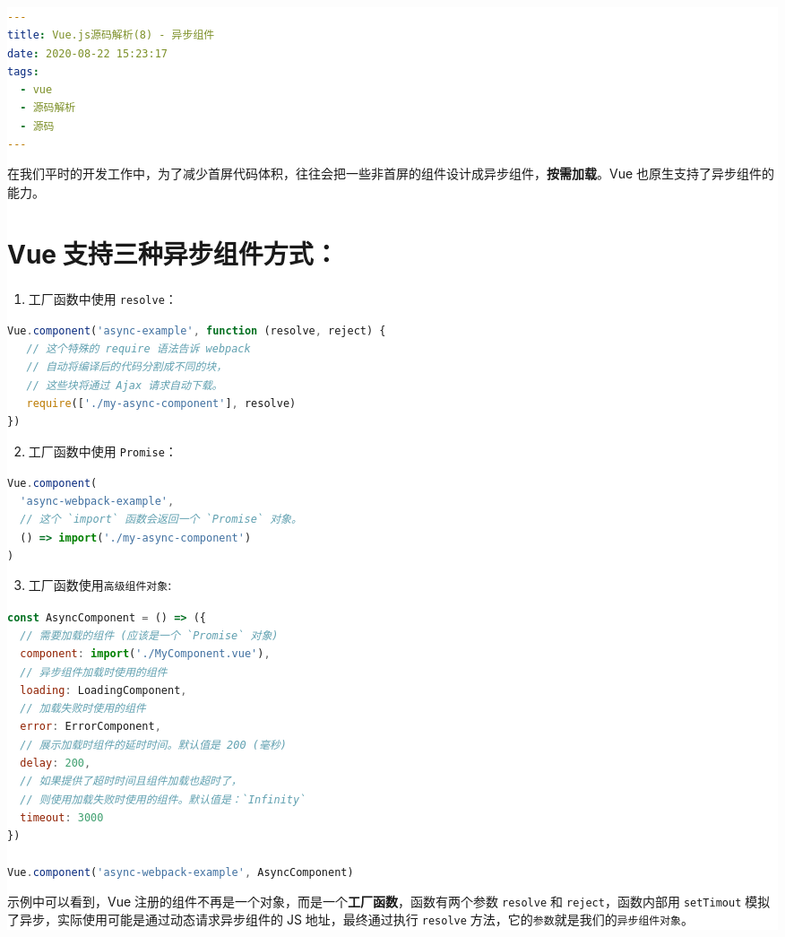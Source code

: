 ```yaml
---
title: Vue.js源码解析(8) - 异步组件
date: 2020-08-22 15:23:17
tags:
  - vue
  - 源码解析
  - 源码
---
```


在我们平时的开发工作中，为了减少首屏代码体积，往往会把一些非首屏的组件设计成异步组件，**按需加载**。Vue 也原生支持了异步组件的能力。



# Vue 支持三种异步组件方式：

1. 工厂函数中使用 `resolve`：
```js
Vue.component('async-example', function (resolve, reject) {
   // 这个特殊的 require 语法告诉 webpack
   // 自动将编译后的代码分割成不同的块，
   // 这些块将通过 Ajax 请求自动下载。
   require(['./my-async-component'], resolve)
})
```
2. 工厂函数中使用 `Promise`：
```js
Vue.component(
  'async-webpack-example',
  // 这个 `import` 函数会返回一个 `Promise` 对象。
  () => import('./my-async-component')
)
```
3. 工厂函数使用`高级组件对象`:
```js
const AsyncComponent = () => ({
  // 需要加载的组件 (应该是一个 `Promise` 对象)
  component: import('./MyComponent.vue'),
  // 异步组件加载时使用的组件
  loading: LoadingComponent,
  // 加载失败时使用的组件
  error: ErrorComponent,
  // 展示加载时组件的延时时间。默认值是 200 (毫秒)
  delay: 200,
  // 如果提供了超时时间且组件加载也超时了，
  // 则使用加载失败时使用的组件。默认值是：`Infinity`
  timeout: 3000
})

Vue.component('async-webpack-example', AsyncComponent)
```
示例中可以看到，Vue 注册的组件不再是一个对象，而是一个**工厂函数**，函数有两个参数 `resolve` 和 `reject`，函数内部用 `setTimout` 模拟了异步，实际使用可能是通过动态请求异步组件的 JS 地址，最终通过执行 `resolve` 方法，它的`参数`就是我们的`异步组件对象`。
